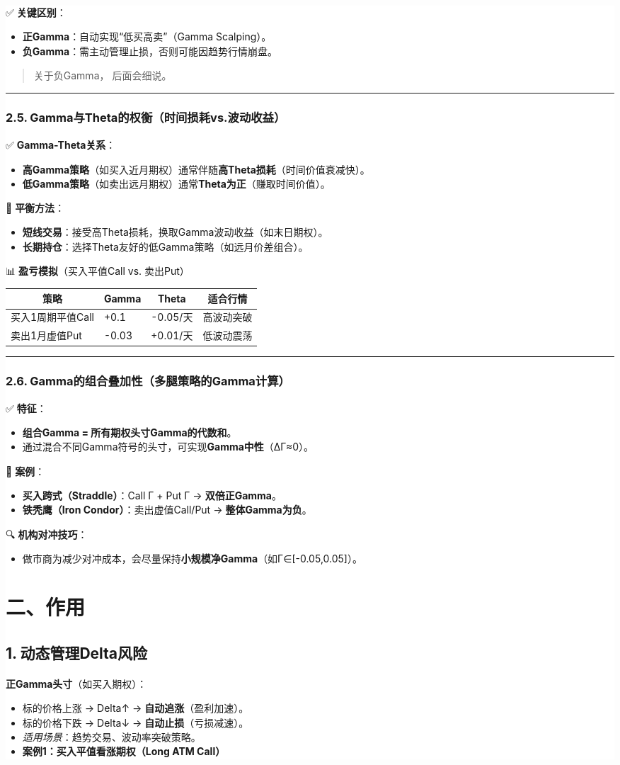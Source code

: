 ✅ **关键区别**：

- **正Gamma**：自动实现“低买高卖”（Gamma Scalping）。
- **负Gamma**：需主动管理止损，否则可能因趋势行情崩盘。

> 关于负Gamma， 后面会细说。

---

### **2.5. Gamma与Theta的权衡（时间损耗vs.波动收益）**

✅ **Gamma-Theta关系**：

- **高Gamma策略**（如买入近月期权）通常伴随**高Theta损耗**（时间价值衰减快）。
- **低Gamma策略**（如卖出远月期权）通常**Theta为正**（赚取时间价值）。

📌 **平衡方法**：

- **短线交易**：接受高Theta损耗，换取Gamma波动收益（如末日期权）。
- **长期持仓**：选择Theta友好的低Gamma策略（如远月价差组合）。

📊 **盈亏模拟**（买入平值Call vs. 卖出Put）

| **策略**    | **Gamma** | **Theta** | **适合行情** |
| ----------------- | --------------- | --------------- | ------------------ |
| 买入1周期平值Call | +0.1            | -0.05/天        | 高波动突破         |
| 卖出1月虚值Put    | -0.03           | +0.01/天        | 低波动震荡         |

---

### **2.6. Gamma的组合叠加性（多腿策略的Gamma计算）**

✅ **特征**：

- **组合Gamma = 所有期权头寸Gamma的代数和**。
- 通过混合不同Gamma符号的头寸，可实现**Gamma中性**（ΔΓ≈0）。

📌 **案例**：

- **买入跨式（Straddle）**：Call Γ + Put Γ → **双倍正Gamma**。
- **铁秃鹰（Iron Condor）**：卖出虚值Call/Put → **整体Gamma为负**。

🔍 **机构对冲技巧**：

- 做市商为减少对冲成本，会尽量保持**小规模净Gamma**（如Γ∈[-0.05,0.05]）。

# 二、作用

## **1. 动态管理Delta风险**

**正Gamma头寸**（如买入期权）：

- 标的价格上涨 → Delta↑ → **自动追涨**（盈利加速）。
- 标的价格下跌 → Delta↓ → **自动止损**（亏损减速）。
- *适用场景*：趋势交易、波动率突破策略。
- **案例1：买入平值看涨期权（Long ATM Call）**
